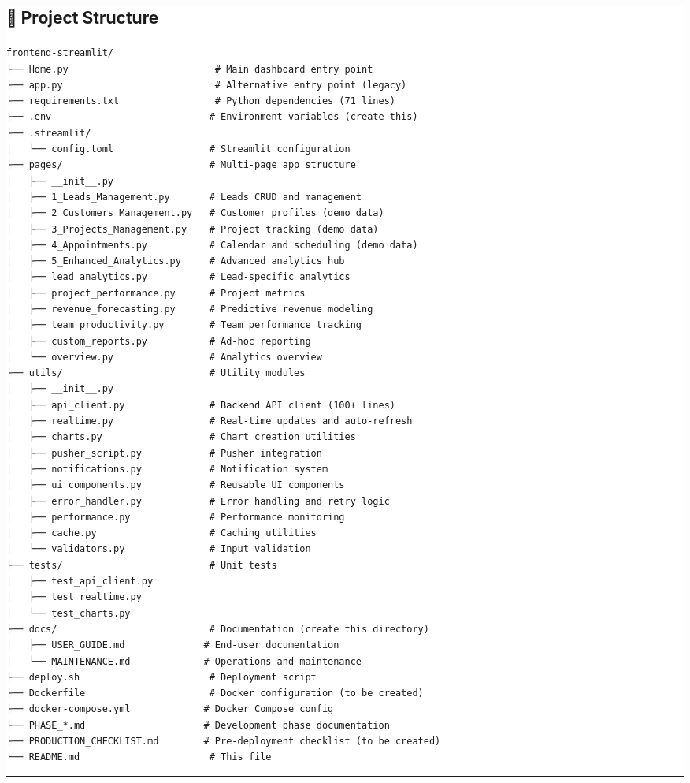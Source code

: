 
## 📁 Project Structure

```
frontend-streamlit/
├── Home.py                          # Main dashboard entry point
├── app.py                           # Alternative entry point (legacy)
├── requirements.txt                 # Python dependencies (71 lines)
├── .env                            # Environment variables (create this)
├── .streamlit/
│   └── config.toml                 # Streamlit configuration
├── pages/                          # Multi-page app structure
│   ├── __init__.py
│   ├── 1_Leads_Management.py       # Leads CRUD and management
│   ├── 2_Customers_Management.py   # Customer profiles (demo data)
│   ├── 3_Projects_Management.py    # Project tracking (demo data)
│   ├── 4_Appointments.py           # Calendar and scheduling (demo data)
│   ├── 5_Enhanced_Analytics.py     # Advanced analytics hub
│   ├── lead_analytics.py           # Lead-specific analytics
│   ├── project_performance.py      # Project metrics
│   ├── revenue_forecasting.py      # Predictive revenue modeling
│   ├── team_productivity.py        # Team performance tracking
│   ├── custom_reports.py           # Ad-hoc reporting
│   └── overview.py                 # Analytics overview
├── utils/                          # Utility modules
│   ├── __init__.py
│   ├── api_client.py               # Backend API client (100+ lines)
│   ├── realtime.py                 # Real-time updates and auto-refresh
│   ├── charts.py                   # Chart creation utilities
│   ├── pusher_script.py            # Pusher integration
│   ├── notifications.py            # Notification system
│   ├── ui_components.py            # Reusable UI components
│   ├── error_handler.py            # Error handling and retry logic
│   ├── performance.py              # Performance monitoring
│   ├── cache.py                    # Caching utilities
│   └── validators.py               # Input validation
├── tests/                          # Unit tests
│   ├── test_api_client.py
│   ├── test_realtime.py
│   └── test_charts.py
├── docs/                           # Documentation (create this directory)
│   ├── USER_GUIDE.md              # End-user documentation
│   └── MAINTENANCE.md             # Operations and maintenance
├── deploy.sh                       # Deployment script
├── Dockerfile                      # Docker configuration (to be created)
├── docker-compose.yml             # Docker Compose config
├── PHASE_*.md                     # Development phase documentation
├── PRODUCTION_CHECKLIST.md        # Pre-deployment checklist (to be created)
└── README.md                       # This file
```

---
